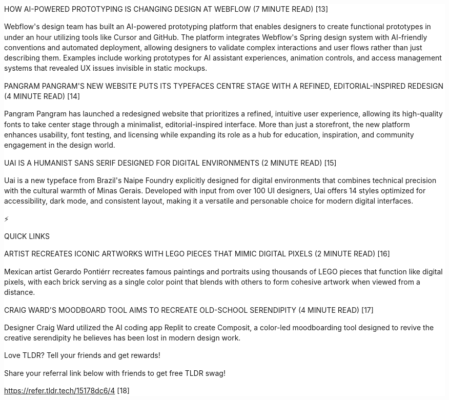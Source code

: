  HOW AI-POWERED PROTOTYPING IS CHANGING DESIGN AT WEBFLOW (7 MINUTE
READ) [13] 

 Webflow's design team has built an AI-powered prototyping platform
that enables designers to create functional prototypes in under an
hour utilizing tools like Cursor and GitHub. The platform integrates
Webflow's Spring design system with AI-friendly conventions and
automated deployment, allowing designers to validate complex
interactions and user flows rather than just describing them. Examples
include working prototypes for AI assistant experiences, animation
controls, and access management systems that revealed UX issues
invisible in static mockups. 

 PANGRAM PANGRAM'S NEW WEBSITE PUTS ITS TYPEFACES CENTRE STAGE WITH A
REFINED, EDITORIAL-INSPIRED REDESIGN (4 MINUTE READ) [14] 

 Pangram Pangram has launched a redesigned website that prioritizes a
refined, intuitive user experience, allowing its high-quality fonts to
take center stage through a minimalist, editorial-inspired interface.
More than just a storefront, the new platform enhances usability, font
testing, and licensing while expanding its role as a hub for
education, inspiration, and community engagement in the design world. 

 UAI IS A HUMANIST SANS SERIF DESIGNED FOR DIGITAL ENVIRONMENTS (2
MINUTE READ) [15] 

 Uai is a new typeface from Brazil's Naipe Foundry explicitly designed
for digital environments that combines technical precision with the
cultural warmth of Minas Gerais. Developed with input from over 100 UI
designers, Uai offers 14 styles optimized for accessibility, dark
mode, and consistent layout, making it a versatile and personable
choice for modern digital interfaces. 

⚡ 

QUICK LINKS

 ARTIST RECREATES ICONIC ARTWORKS WITH LEGO PIECES THAT MIMIC DIGITAL
PIXELS (2 MINUTE READ) [16] 

 Mexican artist Gerardo Pontiérr recreates famous paintings and
portraits using thousands of LEGO pieces that function like digital
pixels, with each brick serving as a single color point that blends
with others to form cohesive artwork when viewed from a distance. 

 CRAIG WARD'S MOODBOARD TOOL AIMS TO RECREATE OLD-SCHOOL SERENDIPITY
(4 MINUTE READ) [17] 

 Designer Craig Ward utilized the AI coding app Replit to create
Composit, a color-led moodboarding tool designed to revive the
creative serendipity he believes has been lost in modern design work. 

Love TLDR? Tell your friends and get rewards!

 Share your referral link below with friends to get free TLDR swag! 

 https://refer.tldr.tech/15178dc6/4 [18] 
